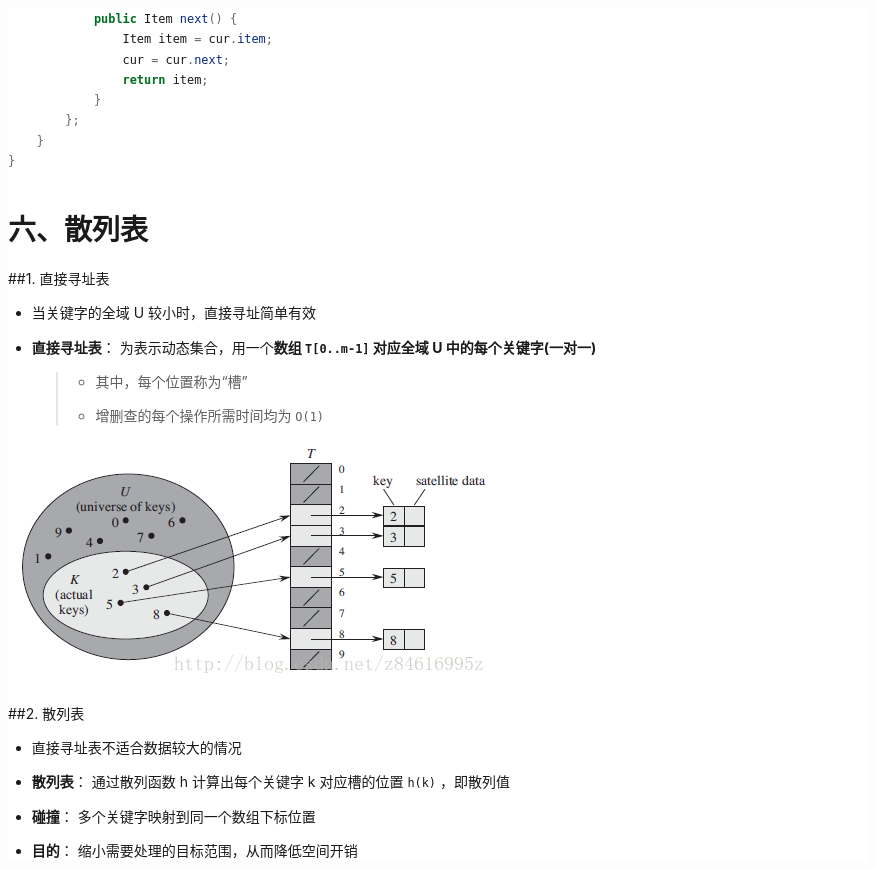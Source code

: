 ```java
            public Item next() {
                Item item = cur.item;
                cur = cur.next;
                return item;
            }
        };
    }
}
```

# 六、散列表

##1. 直接寻址表

- 当关键字的全域 U 较小时，直接寻址简单有效

- **直接寻址表**： 为表示动态集合，用一个**数组 `T[0..m-1]` 对应全域  U 中的每个关键字(一对一)**

  > - 其中，每个位置称为“槽”
  >
  > - 增删查的每个操作所需时间均为 `O(1)` 

![](../pics/alg/data6_1.png)

##2. 散列表

- 直接寻址表不适合数据较大的情况

- **散列表**： 通过散列函数 h 计算出每个关键字 k 对应槽的位置 `h(k)` ，即散列值
- **碰撞**： 多个关键字映射到同一个数组下标位置
- **目的**： 缩小需要处理的目标范围，从而降低空间开销
